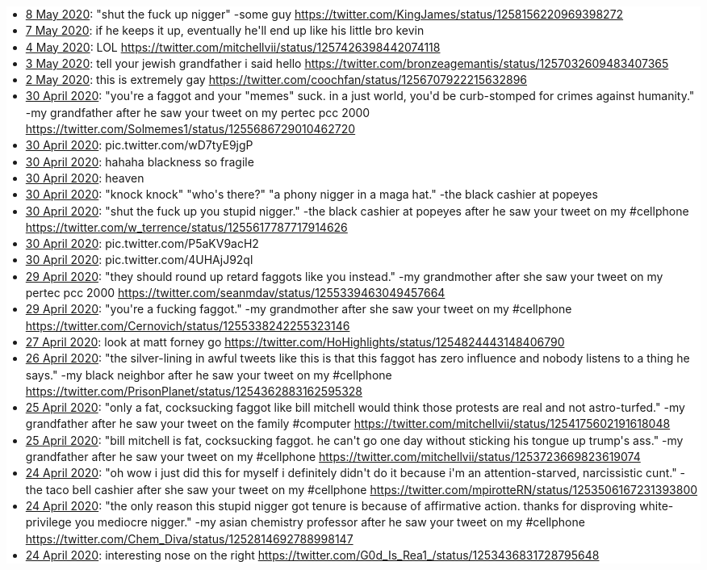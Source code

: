 * [ 8 May 2020](https://web.archive.org/web/20200511113511/https://twitter.com/MKGroyper/status/1258605542609649665): "shut the fuck up nigger"  -some guy https://twitter.com/KingJames/status/1258156220969398272 
* [ 7 May 2020](https://web.archive.org/web/20200511020733/https://twitter.com/MKGroyper/status/1258267055310151681): if he keeps it up, eventually he'll end up like his little bro kevin 
* [ 4 May 2020](https://web.archive.org/web/20200509173757/https://twitter.com/MKGroyper/status/1257444377452072963): LOL https://twitter.com/mitchellvii/status/1257426398442074118 
* [ 3 May 2020](https://web.archive.org/web/20200509013529/https://twitter.com/MKGroyper/status/1257075607768195073): tell your jewish grandfather i said hello https://twitter.com/bronzeagemantis/status/1257032609483407365 
* [ 2 May 2020](https://web.archive.org/web/20200508065934/https://twitter.com/MKGroyper/status/1256715827979657217): this is extremely gay https://twitter.com/coochfan/status/1256707922215632896 
* [30 April 2020](https://web.archive.org/web/20200507020217/https://twitter.com/MKGroyper/status/1255979713287389190): "you're a faggot and your "memes" suck. in a just world, you'd be curb-stomped for crimes against humanity."  -my grandfather after he saw your tweet on my pertec pcc 2000 https://twitter.com/Solmemes1/status/1255686729010462720 
* [30 April 2020](https://web.archive.org/web/20200507223852/https://twitter.com/MKGroyper/status/1255974927372562433): pic.twitter.com/wD7tyE9jgP 
* [30 April 2020](https://web.archive.org/web/20200507033350/https://twitter.com/MKGroyper/status/1255974648614879236): hahaha blackness so fragile 
* [30 April 2020](https://web.archive.org/web/20200506080958/https://twitter.com/MKGroyper/status/1255665975237718021): heaven 
* [30 April 2020](https://web.archive.org/web/20200508021105/https://twitter.com/MKGroyper/status/1255664886740389891): "knock knock"  "who's there?"  "a phony nigger in a maga hat."  -the black cashier at popeyes 
* [30 April 2020](https://web.archive.org/web/20200506084932/https://twitter.com/MKGroyper/status/1255663708740689920): "shut the fuck up you stupid nigger."  -the black cashier at popeyes after he saw your tweet on my  #cellphone  https://twitter.com/w_terrence/status/1255617787717914626 
* [30 April 2020](https://web.archive.org/web/20200506083242/https://twitter.com/MKGroyper/status/1255663022699352066): pic.twitter.com/P5aKV9acH2 
* [30 April 2020](https://web.archive.org/web/20200507014826/https://twitter.com/MKGroyper/status/1255662587385122819): pic.twitter.com/4UHAjJ92ql 
* [29 April 2020](https://web.archive.org/web/20200505174511/https://twitter.com/MKGroyper/status/1255411778831503363): "they should round up retard faggots like you instead."  -my grandmother after she saw your tweet on my pertec pcc 2000 https://twitter.com/seanmdav/status/1255339463049457664 
* [29 April 2020](https://web.archive.org/web/20200506062548/https://twitter.com/MKGroyper/status/1255408412713721857): "you're a fucking faggot."  -my grandmother after she saw your tweet on my  #cellphone  https://twitter.com/Cernovich/status/1255338242255323146 
* [27 April 2020](https://web.archive.org/web/20200505013838/https://twitter.com/MKGroyper/status/1254922276174258177): look at matt forney go https://twitter.com/HoHighlights/status/1254824443148406790 
* [26 April 2020](https://web.archive.org/web/20200504130650/https://twitter.com/MKGroyper/status/1254541575146913793): "the silver-lining in awful tweets like this is that this faggot has zero influence and nobody listens to a thing he says."  -my black neighbor after he saw your tweet on my  #cellphone  https://twitter.com/PrisonPlanet/status/1254362883162595328 
* [25 April 2020](https://web.archive.org/web/20200503224847/https://twitter.com/MKGroyper/status/1254188235405828099): "only a fat, cocksucking faggot like bill mitchell would think those protests are real and not astro-turfed."  -my grandfather after he saw your tweet on the family  #computer  https://twitter.com/mitchellvii/status/1254175602191618048 
* [25 April 2020](https://web.archive.org/web/20200503174544/https://twitter.com/MKGroyper/status/1253918029580324869): "bill mitchell is fat, cocksucking faggot. he can't go one day without sticking his tongue up trump's ass."  -my grandfather after he saw your tweet on my  #cellphone  https://twitter.com/mitchellvii/status/1253723669823619074 
* [24 April 2020](https://web.archive.org/web/20200501092756/https://twitter.com/MKGroyper/status/1253535149364518912): "oh wow i just did this for myself i definitely didn't do it because i'm an attention-starved, narcissistic cunt."  -the taco bell cashier after she saw your tweet on my  #cellphone  https://twitter.com/mpirotteRN/status/1253506167231393800 
* [24 April 2020](https://web.archive.org/web/20200502162058/https://twitter.com/MKGroyper/status/1253532679288557568): "the only reason this stupid nigger got tenure is because of affirmative action. thanks for disproving white-privilege you mediocre nigger."  -my asian chemistry professor after he saw your tweet on my  #cellphone  https://twitter.com/Chem_Diva/status/1252814692788998147 
* [24 April 2020](https://web.archive.org/web/20200502153023/https://twitter.com/MKGroyper/status/1253484446633910273): interesting nose on the right https://twitter.com/G0d_Is_Rea1_/status/1253436831728795648 